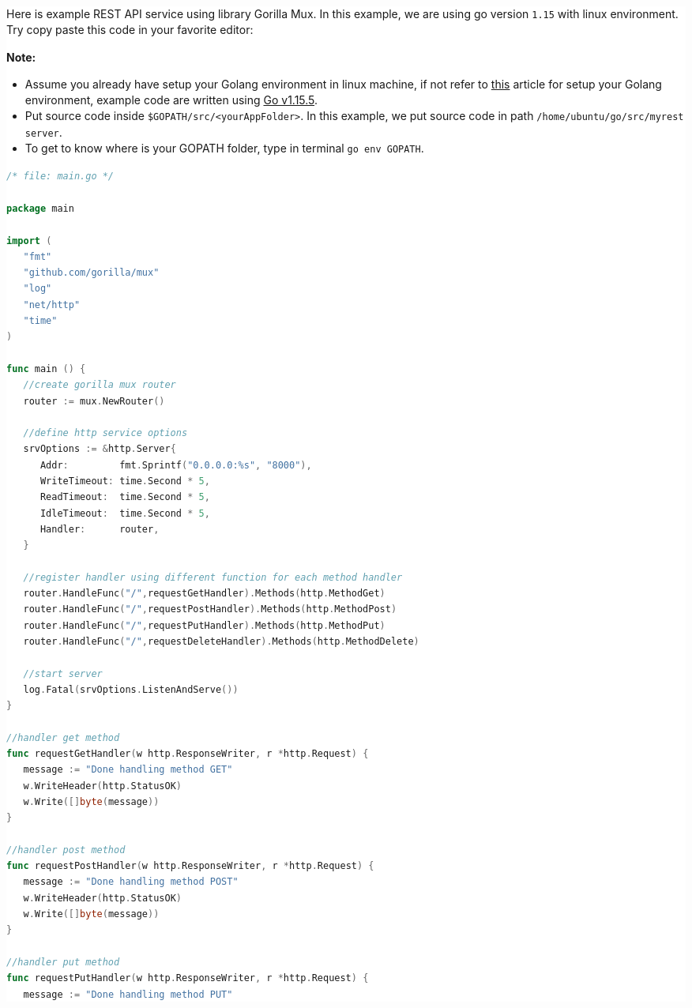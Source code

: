 Here is example REST API service using library Gorilla Mux. In this example, we are using go version `1.15` with linux environment. Try copy paste this code in your favorite editor:

**Note:** 
- Assume you already have setup your Golang environment in linux machine, if not refer to [this](https://golang.org/doc/install) article for setup your Golang environment, example code are written using [Go v1.15.5](https://golang.org/dl/go1.15.5.linux-amd64.tar.gz).
- Put source code inside `$GOPATH/src/<yourAppFolder>`. In this example, we put source code in path `/home/ubuntu/go/src/myrestserver`.
- To get to know where is your GOPATH folder, type in terminal `go env GOPATH`.


```go
/* file: main.go */

package main

import (
   "fmt"
   "github.com/gorilla/mux"
   "log"
   "net/http"
   "time"
)

func main () {
   //create gorilla mux router
   router := mux.NewRouter()

   //define http service options
   srvOptions := &http.Server{
      Addr:         fmt.Sprintf("0.0.0.0:%s", "8000"),
      WriteTimeout: time.Second * 5,
      ReadTimeout:  time.Second * 5,
      IdleTimeout:  time.Second * 5,
      Handler:      router,
   }

   //register handler using different function for each method handler
   router.HandleFunc("/",requestGetHandler).Methods(http.MethodGet)
   router.HandleFunc("/",requestPostHandler).Methods(http.MethodPost)
   router.HandleFunc("/",requestPutHandler).Methods(http.MethodPut)
   router.HandleFunc("/",requestDeleteHandler).Methods(http.MethodDelete)

   //start server
   log.Fatal(srvOptions.ListenAndServe())
}

//handler get method
func requestGetHandler(w http.ResponseWriter, r *http.Request) {
   message := "Done handling method GET"
   w.WriteHeader(http.StatusOK)
   w.Write([]byte(message))
}

//handler post method
func requestPostHandler(w http.ResponseWriter, r *http.Request) {
   message := "Done handling method POST"
   w.WriteHeader(http.StatusOK)
   w.Write([]byte(message))
}

//handler put method
func requestPutHandler(w http.ResponseWriter, r *http.Request) {
   message := "Done handling method PUT"
```